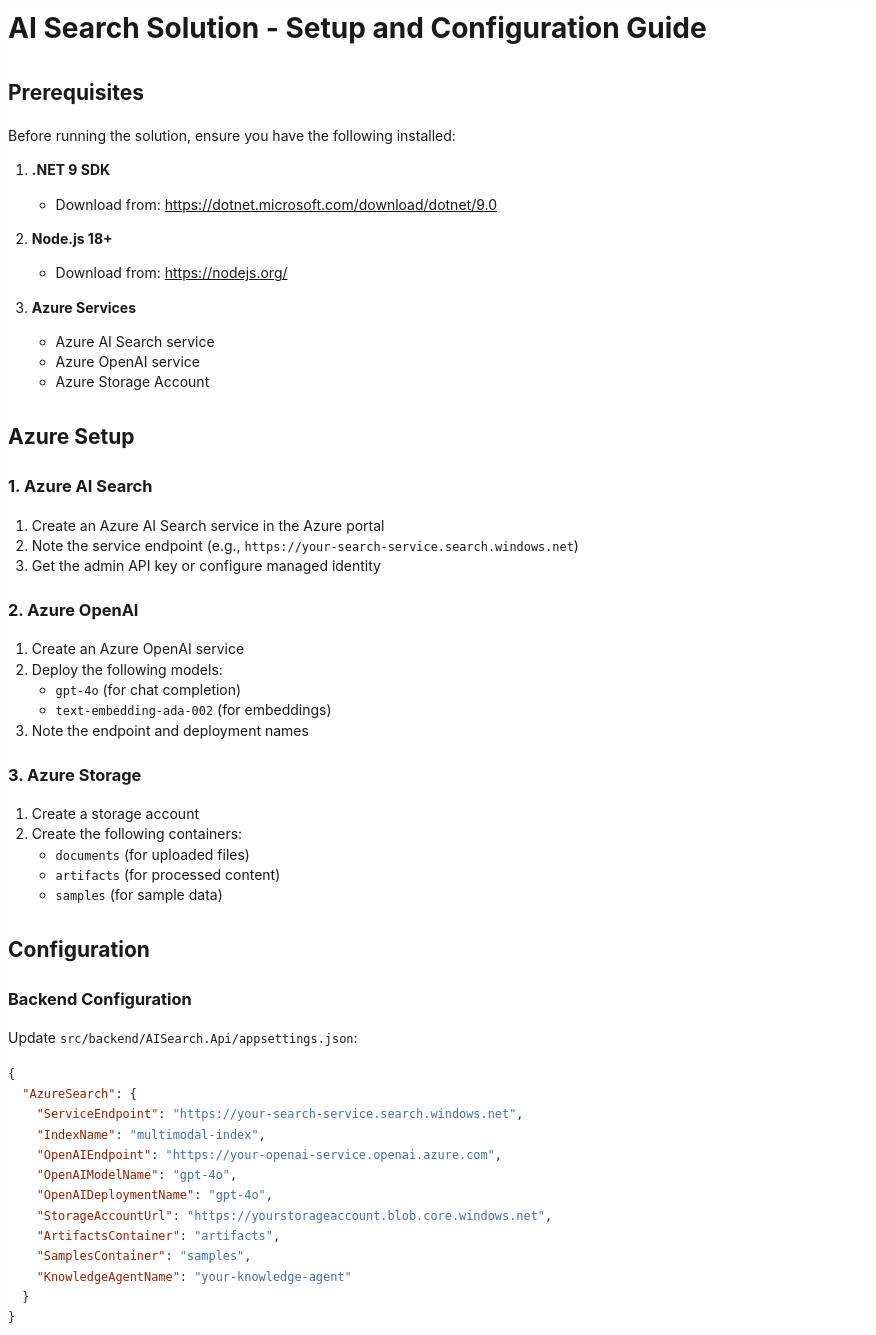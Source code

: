 # AI Search Solution - Setup and Configuration Guide

## Prerequisites

Before running the solution, ensure you have the following installed:

1. **.NET 9 SDK**
   - Download from: https://dotnet.microsoft.com/download/dotnet/9.0

2. **Node.js 18+**
   - Download from: https://nodejs.org/

3. **Azure Services**
   - Azure AI Search service
   - Azure OpenAI service
   - Azure Storage Account

## Azure Setup

### 1. Azure AI Search
1. Create an Azure AI Search service in the Azure portal
2. Note the service endpoint (e.g., `https://your-search-service.search.windows.net`)
3. Get the admin API key or configure managed identity

### 2. Azure OpenAI
1. Create an Azure OpenAI service
2. Deploy the following models:
   - `gpt-4o` (for chat completion)
   - `text-embedding-ada-002` (for embeddings)
3. Note the endpoint and deployment names

### 3. Azure Storage
1. Create a storage account
2. Create the following containers:
   - `documents` (for uploaded files)
   - `artifacts` (for processed content)
   - `samples` (for sample data)

## Configuration

### Backend Configuration

Update `src/backend/AISearch.Api/appsettings.json`:

```json
{
  "AzureSearch": {
    "ServiceEndpoint": "https://your-search-service.search.windows.net",
    "IndexName": "multimodal-index",
    "OpenAIEndpoint": "https://your-openai-service.openai.azure.com",
    "OpenAIModelName": "gpt-4o",
    "OpenAIDeploymentName": "gpt-4o",
    "StorageAccountUrl": "https://yourstorageaccount.blob.core.windows.net",
    "ArtifactsContainer": "artifacts",
    "SamplesContainer": "samples",
    "KnowledgeAgentName": "your-knowledge-agent"
  }
}
```

